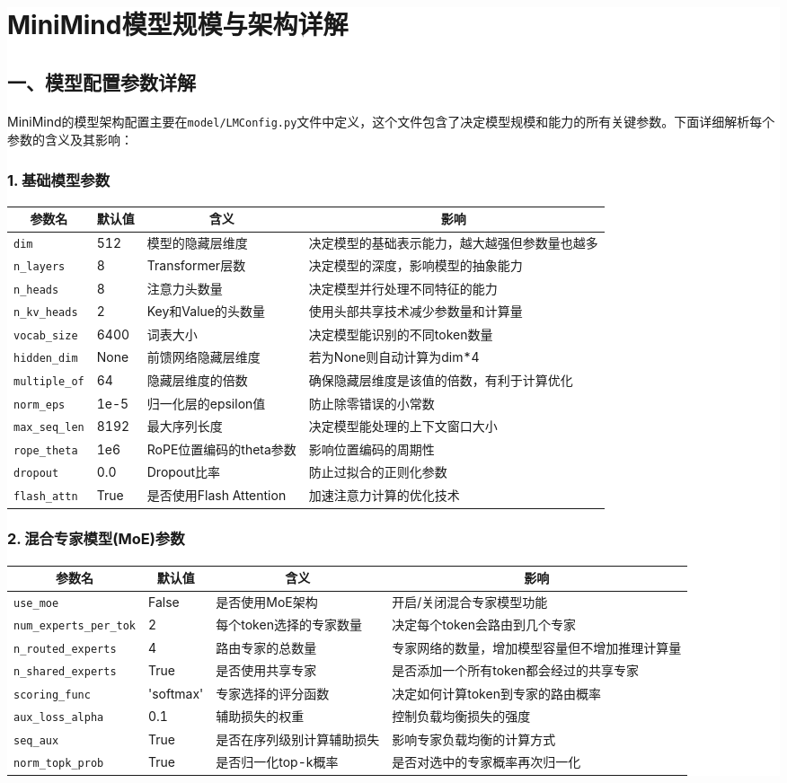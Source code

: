 # MiniMind模型规模与架构详解

## 一、模型配置参数详解

MiniMind的模型架构配置主要在`model/LMConfig.py`文件中定义，这个文件包含了决定模型规模和能力的所有关键参数。下面详细解析每个参数的含义及其影响：

### 1. 基础模型参数

| 参数名 | 默认值 | 含义 | 影响 |
|-------|------|------|------|
| `dim` | 512 | 模型的隐藏层维度 | 决定模型的基础表示能力，越大越强但参数量也越多 |
| `n_layers` | 8 | Transformer层数 | 决定模型的深度，影响模型的抽象能力 |
| `n_heads` | 8 | 注意力头数量 | 决定模型并行处理不同特征的能力 |
| `n_kv_heads` | 2 | Key和Value的头数量 | 使用头部共享技术减少参数量和计算量 |
| `vocab_size` | 6400 | 词表大小 | 决定模型能识别的不同token数量 |
| `hidden_dim` | None | 前馈网络隐藏层维度 | 若为None则自动计算为dim*4 |
| `multiple_of` | 64 | 隐藏层维度的倍数 | 确保隐藏层维度是该值的倍数，有利于计算优化 |
| `norm_eps` | 1e-5 | 归一化层的epsilon值 | 防止除零错误的小常数 |
| `max_seq_len` | 8192 | 最大序列长度 | 决定模型能处理的上下文窗口大小 |
| `rope_theta` | 1e6 | RoPE位置编码的theta参数 | 影响位置编码的周期性 |
| `dropout` | 0.0 | Dropout比率 | 防止过拟合的正则化参数 |
| `flash_attn` | True | 是否使用Flash Attention | 加速注意力计算的优化技术 |

### 2. 混合专家模型(MoE)参数

| 参数名 | 默认值 | 含义 | 影响 |
|-------|------|------|------|
| `use_moe` | False | 是否使用MoE架构 | 开启/关闭混合专家模型功能 |
| `num_experts_per_tok` | 2 | 每个token选择的专家数量 | 决定每个token会路由到几个专家 |
| `n_routed_experts` | 4 | 路由专家的总数量 | 专家网络的数量，增加模型容量但不增加推理计算量 |
| `n_shared_experts` | True | 是否使用共享专家 | 是否添加一个所有token都会经过的共享专家 |
| `scoring_func` | 'softmax' | 专家选择的评分函数 | 决定如何计算token到专家的路由概率 |
| `aux_loss_alpha` | 0.1 | 辅助损失的权重 | 控制负载均衡损失的强度 |
| `seq_aux` | True | 是否在序列级别计算辅助损失 | 影响专家负载均衡的计算方式 |
| `norm_topk_prob` | True | 是否归一化top-k概率 | 是否对选中的专家概率再次归一化 |
